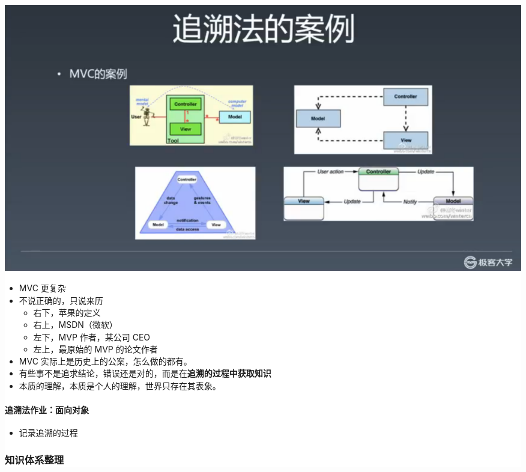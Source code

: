 ![image-20200407213313801](assets/image-20200407213313801.png)

- MVC 更复杂
- 不说正确的，只说来历
  - 右下，苹果的定义
  - 右上，MSDN（微软）
  - 左下，MVP 作者，某公司 CEO
  - 左上，最原始的 MVP 的论文作者
- MVC 实际上是历史上的公案，怎么做的都有。
- 有些事不是追求结论，错误还是对的，而是在**追溯的过程中获取知识**
- 本质的理解，本质是个人的理解，世界只存在其表象。



#### 追溯法作业：面向对象

- 记录追溯的过程



### 知识体系整理
